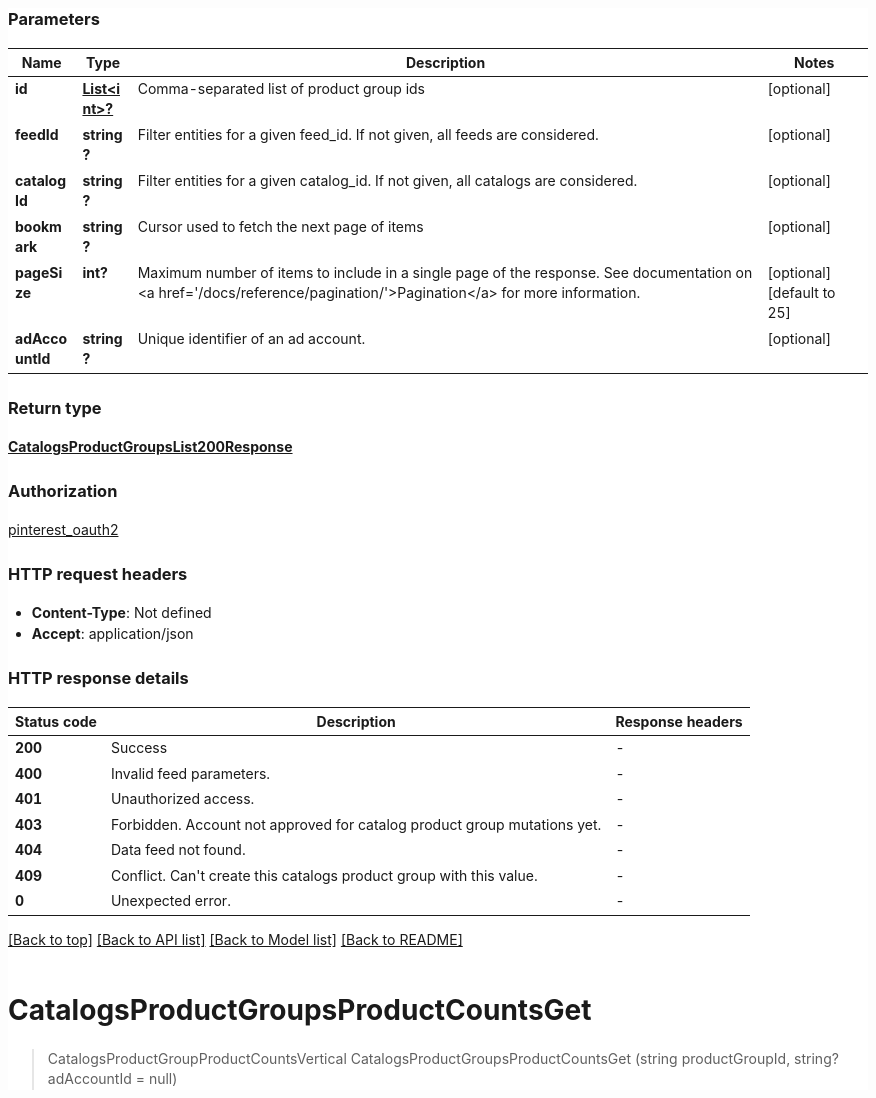 ### Parameters

| Name | Type | Description | Notes |
|------|------|-------------|-------|
| **id** | [**List&lt;int&gt;?**](int.md) | Comma-separated list of product group ids | [optional]  |
| **feedId** | **string?** | Filter entities for a given feed_id. If not given, all feeds are considered. | [optional]  |
| **catalogId** | **string?** | Filter entities for a given catalog_id. If not given, all catalogs are considered. | [optional]  |
| **bookmark** | **string?** | Cursor used to fetch the next page of items | [optional]  |
| **pageSize** | **int?** | Maximum number of items to include in a single page of the response. See documentation on &lt;a href&#x3D;&#39;/docs/reference/pagination/&#39;&gt;Pagination&lt;/a&gt; for more information. | [optional] [default to 25] |
| **adAccountId** | **string?** | Unique identifier of an ad account. | [optional]  |

### Return type

[**CatalogsProductGroupsList200Response**](CatalogsProductGroupsList200Response.md)

### Authorization

[pinterest_oauth2](../README.md#pinterest_oauth2)

### HTTP request headers

 - **Content-Type**: Not defined
 - **Accept**: application/json


### HTTP response details
| Status code | Description | Response headers |
|-------------|-------------|------------------|
| **200** | Success |  -  |
| **400** | Invalid feed parameters. |  -  |
| **401** | Unauthorized access. |  -  |
| **403** | Forbidden. Account not approved for catalog product group mutations yet. |  -  |
| **404** | Data feed not found. |  -  |
| **409** | Conflict. Can&#39;t create this catalogs product group with this value. |  -  |
| **0** | Unexpected error. |  -  |

[[Back to top]](#) [[Back to API list]](../README.md#documentation-for-api-endpoints) [[Back to Model list]](../README.md#documentation-for-models) [[Back to README]](../README.md)

<a id="catalogsproductgroupsproductcountsget"></a>
# **CatalogsProductGroupsProductCountsGet**
> CatalogsProductGroupProductCountsVertical CatalogsProductGroupsProductCountsGet (string productGroupId, string? adAccountId = null)
